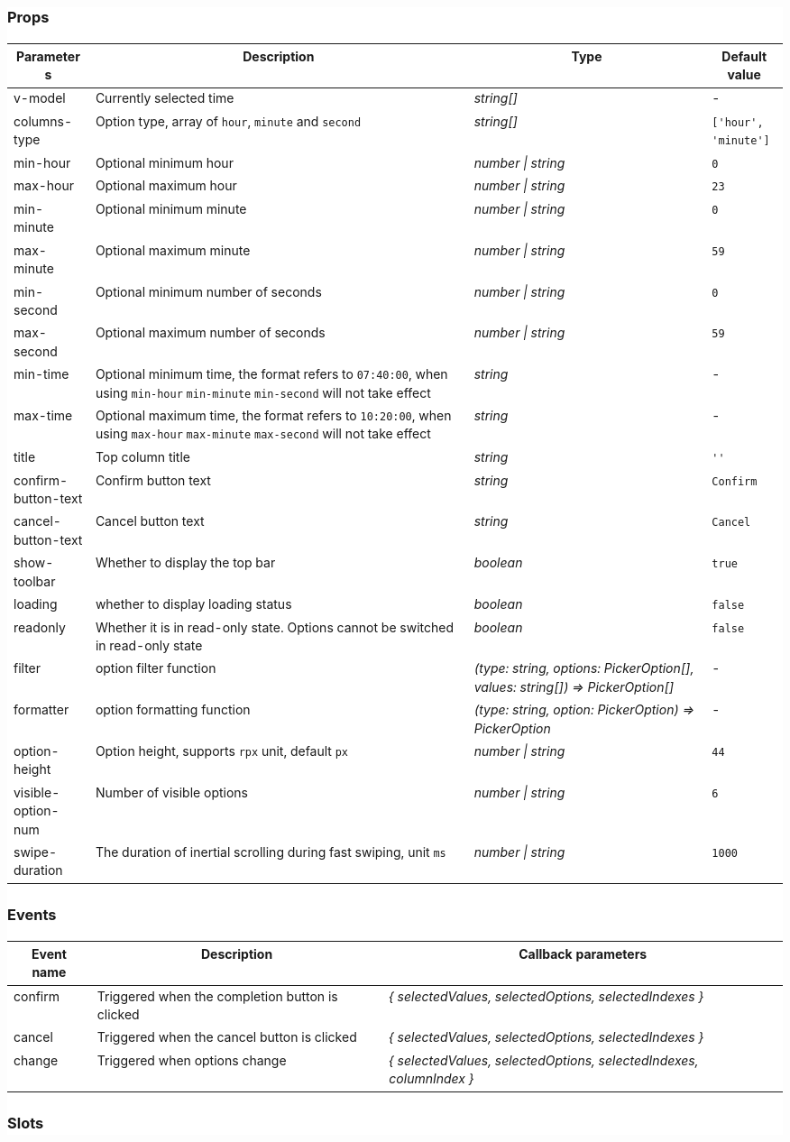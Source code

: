 ### Props

| Parameters | Description | Type | Default value |
| --- | --- | --- | --- |
| v-model | Currently selected time | _string[]_ | - |
| columns-type | Option type, array of `hour`, `minute` and `second` | _string[]_ | `['hour', 'minute']` |
| min-hour | Optional minimum hour | _number \| string_ | `0` |
| max-hour | Optional maximum hour | _number \| string_ | `23` |
| min-minute | Optional minimum minute | _number \| string_ | `0` |
| max-minute | Optional maximum minute | _number \| string_ | `59` |
| min-second | Optional minimum number of seconds | _number \| string_ | `0` |
| max-second | Optional maximum number of seconds | _number \| string_ | `59` |
| min-time | Optional minimum time, the format refers to `07:40:00`, when using `min-hour` `min-minute` `min-second` will not take effect | _string_ | - |
| max-time | Optional maximum time, the format refers to `10:20:00`, when using `max-hour` `max-minute` `max-second` will not take effect | _string_ | - |
| title | Top column title | _string_ | `''` |
| confirm-button-text | Confirm button text | _string_ | `Confirm` |
| cancel-button-text | Cancel button text | _string_ | `Cancel` |
| show-toolbar | Whether to display the top bar | _boolean_ | `true` |
| loading | whether to display loading status | _boolean_ | `false` |
| readonly | Whether it is in read-only state. Options cannot be switched in read-only state | _boolean_ | `false` |
| filter | option filter function | _(type: string, options: PickerOption[], values: string[]) => PickerOption[]_ | - |
| formatter | option formatting function | _(type: string, option: PickerOption) => PickerOption_ | - |
| option-height | Option height, supports `rpx` unit, default `px` | _number \| string_ | `44` |
| visible-option-num | Number of visible options | _number \| string_ | `6` |
| swipe-duration | The duration of inertial scrolling during fast swiping, unit `ms` | _number \| string_ | `1000` |

### Events

| Event name | Description | Callback parameters |
| --- | --- | --- |
| confirm | Triggered when the completion button is clicked | _{ selectedValues, selectedOptions, selectedIndexes }_ |
| cancel | Triggered when the cancel button is clicked | _{ selectedValues, selectedOptions, selectedIndexes }_ |
| change | Triggered when options change | _{ selectedValues, selectedOptions, selectedIndexes, columnIndex }_ |

### Slots
